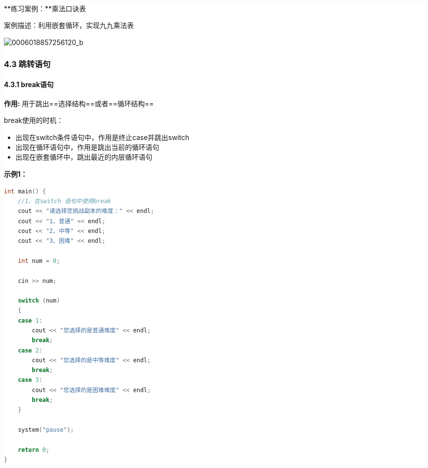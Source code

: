 











**练习案例：**乘法口诀表

案例描述：利用嵌套循环，实现九九乘法表

![0006018857256120_b](assets/0006018857256120_b.jpg)





### 4.3 跳转语句

#### 4.3.1 break语句

**作用:** 用于跳出==选择结构==或者==循环结构==

break使用的时机：

* 出现在switch条件语句中，作用是终止case并跳出switch
* 出现在循环语句中，作用是跳出当前的循环语句
* 出现在嵌套循环中，跳出最近的内层循环语句



**示例1：**

```C++
int main() {
	//1、在switch 语句中使用break
	cout << "请选择您挑战副本的难度：" << endl;
	cout << "1、普通" << endl;
	cout << "2、中等" << endl;
	cout << "3、困难" << endl;

	int num = 0;

	cin >> num;

	switch (num)
	{
	case 1:
		cout << "您选择的是普通难度" << endl;
		break;
	case 2:
		cout << "您选择的是中等难度" << endl;
		break;
	case 3:
		cout << "您选择的是困难难度" << endl;
		break;
	}

	system("pause");

	return 0;
}
```

